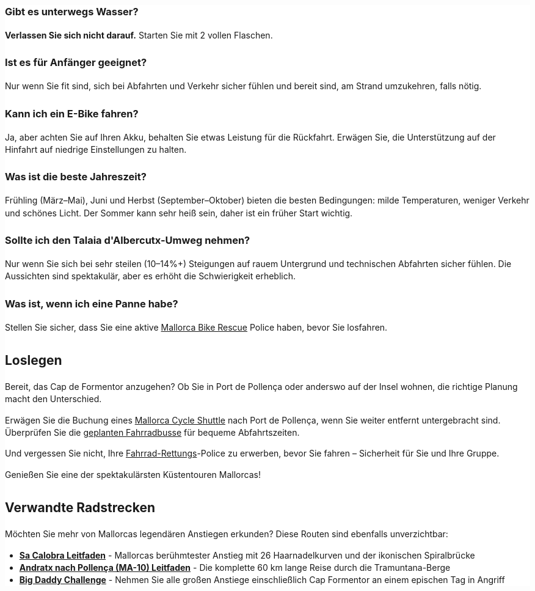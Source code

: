 ### Gibt es unterwegs Wasser?
**Verlassen Sie sich nicht darauf.** Starten Sie mit 2 vollen Flaschen.

### Ist es für Anfänger geeignet?
Nur wenn Sie fit sind, sich bei Abfahrten und Verkehr sicher fühlen und bereit sind, am Strand umzukehren, falls nötig.

### Kann ich ein E-Bike fahren?
Ja, aber achten Sie auf Ihren Akku, behalten Sie etwas Leistung für die Rückfahrt. Erwägen Sie, die Unterstützung auf der Hinfahrt auf niedrige Einstellungen zu halten.

### Was ist die beste Jahreszeit?
Frühling (März–Mai), Juni und Herbst (September–Oktober) bieten die besten Bedingungen: milde Temperaturen, weniger Verkehr und schönes Licht. Der Sommer kann sehr heiß sein, daher ist ein früher Start wichtig.

### Sollte ich den Talaia d'Albercutx-Umweg nehmen?
Nur wenn Sie sich bei sehr steilen (10–14%+) Steigungen auf rauem Untergrund und technischen Abfahrten sicher fühlen. Die Aussichten sind spektakulär, aber es erhöht die Schwierigkeit erheblich.

### Was ist, wenn ich eine Panne habe?
Stellen Sie sicher, dass Sie eine aktive <a href="https://mallorcacycleshuttle.company.site/products/Rescue-&-Recovery-c15728236" target="_blank" rel="noopener noreferrer">Mallorca Bike Rescue</a> Police haben, bevor Sie losfahren.

## Loslegen

Bereit, das Cap de Formentor anzugehen? Ob Sie in Port de Pollença oder anderswo auf der Insel wohnen, die richtige Planung macht den Unterschied.

Erwägen Sie die Buchung eines <a href="https://mallorcacycleshuttle.company.site/products/Scheduled-Bike-Buses-c15728235" target="_blank" rel="noopener noreferrer">Mallorca Cycle Shuttle</a> nach Port de Pollença, wenn Sie weiter entfernt untergebracht sind. Überprüfen Sie die <a href="https://mallorcacycleshuttle.company.site/products/Scheduled-Bike-Buses-c15728235" target="_blank" rel="noopener noreferrer">geplanten Fahrradbusse</a> für bequeme Abfahrtszeiten.

Und vergessen Sie nicht, Ihre <a href="https://mallorcacycleshuttle.company.site/products/Rescue-&-Recovery-c15728236" target="_blank" rel="noopener noreferrer">Fahrrad-Rettungs</a>-Police zu erwerben, bevor Sie fahren – Sicherheit für Sie und Ihre Gruppe.

Genießen Sie eine der spektakulärsten Küstentouren Mallorcas!

## Verwandte Radstrecken

Möchten Sie mehr von Mallorcas legendären Anstiegen erkunden? Diese Routen sind ebenfalls unverzichtbar:

- **[Sa Calobra Leitfaden](/de/fahrrad-shuttle/sa-calobra-leitfaden/)** - Mallorcas berühmtester Anstieg mit 26 Haarnadelkurven und der ikonischen Spiralbrücke
- **[Andratx nach Pollença (MA-10) Leitfaden](/de/fahrrad-shuttle/andratx-pollenca-leitfaden/)** - Die komplette 60 km lange Reise durch die Tramuntana-Berge
- **[Big Daddy Challenge](/de/fahrrad-shuttle/big-daddy-challenge/)** - Nehmen Sie alle großen Anstiege einschließlich Cap Formentor an einem epischen Tag in Angriff
